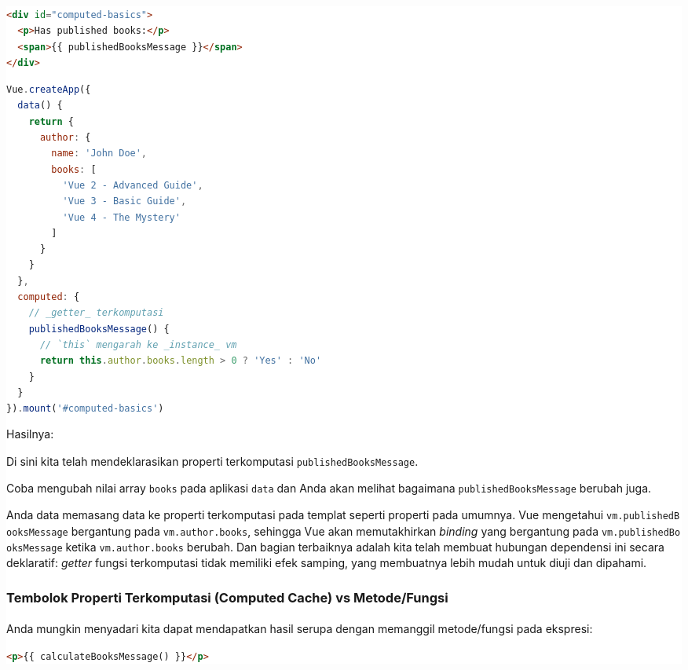 ```html
<div id="computed-basics">
  <p>Has published books:</p>
  <span>{{ publishedBooksMessage }}</span>
</div>
```

```js
Vue.createApp({
  data() {
    return {
      author: {
        name: 'John Doe',
        books: [
          'Vue 2 - Advanced Guide',
          'Vue 3 - Basic Guide',
          'Vue 4 - The Mystery'
        ]
      }
    }
  },
  computed: {
    // _getter_ terkomputasi
    publishedBooksMessage() {
      // `this` mengarah ke _instance_ vm
      return this.author.books.length > 0 ? 'Yes' : 'No'
    }
  }
}).mount('#computed-basics')
```

Hasilnya:

<common-codepen-snippet title="Contoh sederhana properti terkomputasi" slug="NWqzrjr" tab="js,result" :preview="false" />

Di sini kita telah mendeklarasikan properti terkomputasi `publishedBooksMessage`.

Coba mengubah nilai array `books` pada aplikasi `data` dan Anda akan melihat bagaimana `publishedBooksMessage` berubah juga.

Anda data memasang data ke properti terkomputasi pada templat seperti properti pada umumnya. Vue mengetahui `vm.publishedBooksMessage` bergantung pada `vm.author.books`, sehingga Vue akan memutakhirkan _binding_ yang bergantung pada `vm.publishedBooksMessage` ketika `vm.author.books` berubah. Dan bagian terbaiknya adalah kita telah membuat hubungan dependensi ini secara deklaratif: _getter_ fungsi terkomputasi tidak memiliki efek samping, yang membuatnya lebih mudah untuk diuji dan dipahami.

### Tembolok Properti Terkomputasi (Computed Cache) vs Metode/Fungsi

Anda mungkin menyadari kita dapat mendapatkan hasil serupa dengan memanggil metode/fungsi pada ekspresi:

```html
<p>{{ calculateBooksMessage() }}</p>
```
